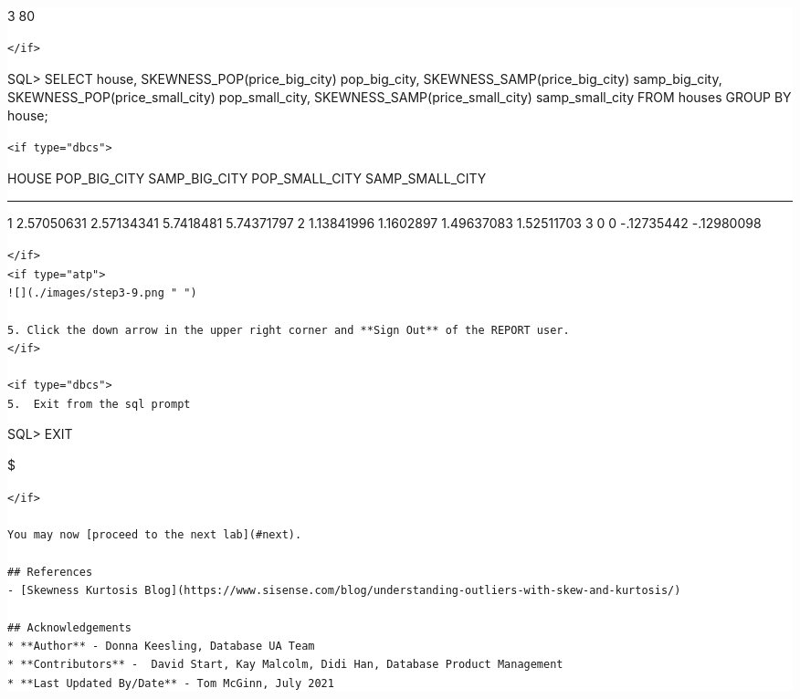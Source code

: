    3           80
   ```
   </if>
   ```
   SQL> <copy>SELECT house,
   SKEWNESS_POP(price_big_city) pop_big_city,
   SKEWNESS_SAMP(price_big_city) samp_big_city,
   SKEWNESS_POP(price_small_city) pop_small_city,
   SKEWNESS_SAMP(price_small_city) samp_small_city
   FROM houses
   GROUP BY house;</copy>
   ```
  <if type="dbcs">
   ```
   HOUSE POP_BIG_CITY SAMP_BIG_CITY POP_SMALL_CITY SAMP_SMALL_CITY
   ---------- ------------ ------------- -------------- ---------------
   1   2.57050631    2.57134341      5.7418481      5.74371797
   2   1.13841996     1.1602897     1.49637083      1.52511703
   3            0             0     -.12735442      -.12980098
   ```
  </if>
<if type="atp">
  ![](./images/step3-9.png " ")

5. Click the down arrow in the upper right corner and **Sign Out** of the REPORT user.
</if>

<if type="dbcs">
5.  Exit from the sql prompt

   ```
   SQL> <copy>EXIT</copy>

   $
   ```
</if>

You may now [proceed to the next lab](#next).

## References
- [Skewness Kurtosis Blog](https://www.sisense.com/blog/understanding-outliers-with-skew-and-kurtosis/)

## Acknowledgements
* **Author** - Donna Keesling, Database UA Team
* **Contributors** -  David Start, Kay Malcolm, Didi Han, Database Product Management
* **Last Updated By/Date** - Tom McGinn, July 2021
